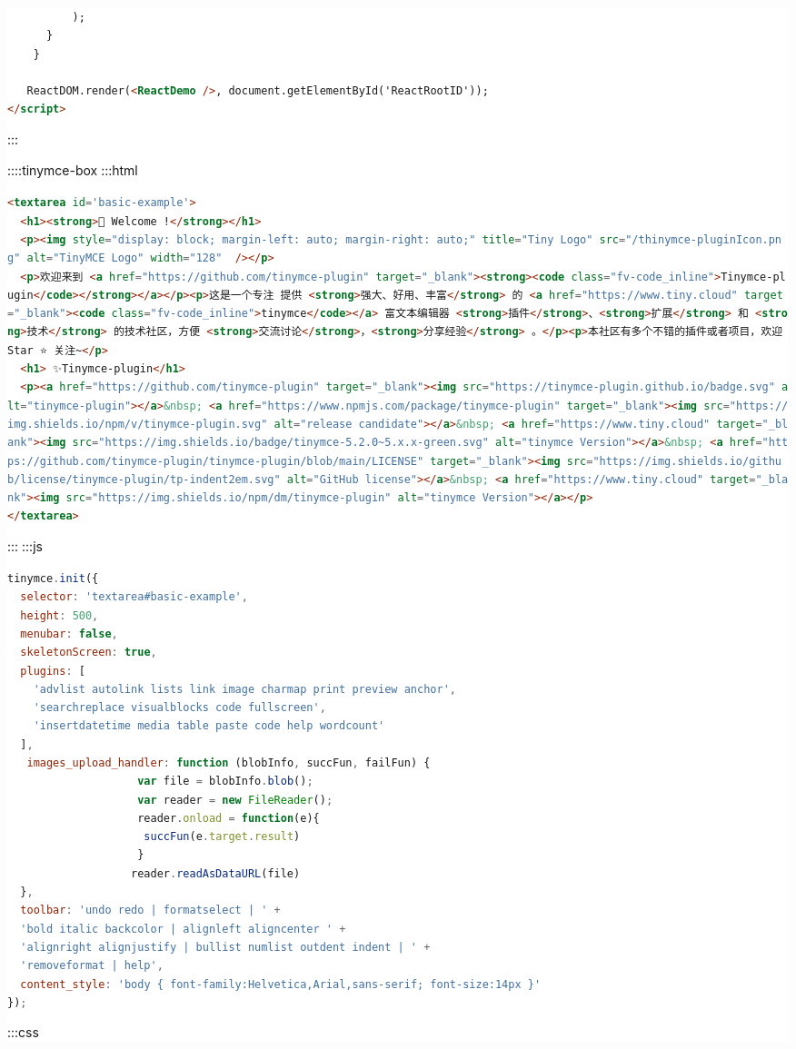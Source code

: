 ```html
          );
      }
    }

   ReactDOM.render(<ReactDemo />, document.getElementById('ReactRootID'));
</script>
```
:::

::::tinymce-box
:::html
```html
<textarea id='basic-example'>
  <h1><strong>👋 Welcome !</strong></h1>
  <p><img style="display: block; margin-left: auto; margin-right: auto;" title="Tiny Logo" src="/thinymce-pluginIcon.png" alt="TinyMCE Logo" width="128"  /></p>
  <p>欢迎来到 <a href="https://github.com/tinymce-plugin" target="_blank"><strong><code class="fv-code_inline">Tinymce-plugin</code></strong></a></p><p>这是一个专注 提供 <strong>强大、好用、丰富</strong> 的 <a href="https://www.tiny.cloud" target="_blank"><code class="fv-code_inline">tinymce</code></a> 富文本编辑器 <strong>插件</strong>、<strong>扩展</strong> 和 <strong>技术</strong> 的技术社区，方便 <strong>交流讨论</strong>，<strong>分享经验</strong> 。</p><p>本社区有多个不错的插件或者项目，欢迎 Star ⭐ 关注~</p>
  <h1> ✨Tinymce-plugin</h1>
  <p><a href="https://github.com/tinymce-plugin" target="_blank"><img src="https://tinymce-plugin.github.io/badge.svg" alt="tinymce-plugin"></a>&nbsp; <a href="https://www.npmjs.com/package/tinymce-plugin" target="_blank"><img src="https://img.shields.io/npm/v/tinymce-plugin.svg" alt="release candidate"></a>&nbsp; <a href="https://www.tiny.cloud" target="_blank"><img src="https://img.shields.io/badge/tinymce-5.2.0~5.x.x-green.svg" alt="tinymce Version"></a>&nbsp; <a href="https://github.com/tinymce-plugin/tinymce-plugin/blob/main/LICENSE" target="_blank"><img src="https://img.shields.io/github/license/tinymce-plugin/tp-indent2em.svg" alt="GitHub license"></a>&nbsp; <a href="https://www.tiny.cloud" target="_blank"><img src="https://img.shields.io/npm/dm/tinymce-plugin" alt="tinymce Version"></a></p>
</textarea>

```
:::
:::js
```js
tinymce.init({
  selector: 'textarea#basic-example',
  height: 500,
  menubar: false,
  skeletonScreen: true,
  plugins: [
    'advlist autolink lists link image charmap print preview anchor',
    'searchreplace visualblocks code fullscreen',
    'insertdatetime media table paste code help wordcount'
  ],
   images_upload_handler: function (blobInfo, succFun, failFun) {
                    var file = blobInfo.blob();
                    var reader = new FileReader();
                    reader.onload = function(e){
                     succFun(e.target.result)
                    }
                   reader.readAsDataURL(file)
  },
  toolbar: 'undo redo | formatselect | ' +
  'bold italic backcolor | alignleft aligncenter ' +
  'alignright alignjustify | bullist numlist outdent indent | ' +
  'removeformat | help',
  content_style: 'body { font-family:Helvetica,Arial,sans-serif; font-size:14px }'
});
```
:::css
```css
```